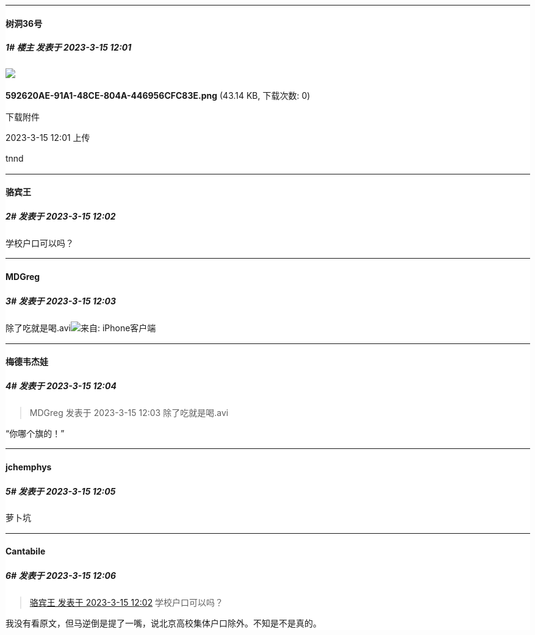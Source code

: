 
*****

####  树洞36号  
##### 1#       楼主       发表于 2023-3-15 12:01

<img src="https://img.saraba1st.com/forum/202303/15/120143b4f9gj4k38gzg9f2.png" referrerpolicy="no-referrer">

<strong>592620AE-91A1-48CE-804A-446956CFC83E.png</strong> (43.14 KB, 下载次数: 0)

下载附件

2023-3-15 12:01 上传

tnnd

*****

####  骆宾王  
##### 2#       发表于 2023-3-15 12:02

学校户口可以吗？

*****

####  MDGreg  
##### 3#       发表于 2023-3-15 12:03

除了吃就是喝.avi<img src="https://static.saraba1st.com/image/smiley/face2017/047.png" referrerpolicy="no-referrer">来自: iPhone客户端

*****

####  梅德韦杰娃  
##### 4#       发表于 2023-3-15 12:04

<blockquote>MDGreg 发表于 2023-3-15 12:03
除了吃就是喝.avi</blockquote>
“你哪个旗的！”

*****

####  jchemphys  
##### 5#       发表于 2023-3-15 12:05

萝卜坑

*****

####  Cantabile  
##### 6#       发表于 2023-3-15 12:06

<blockquote><a href="httphttps://bbs.saraba1st.com/2b/forum.php?mod=redirect&amp;goto=findpost&amp;pid=60093865&amp;ptid=2124169" target="_blank">骆宾王 发表于 2023-3-15 12:02</a>
学校户口可以吗？</blockquote>
我没有看原文，但马逆倒是提了一嘴，说北京高校集体户口除外。不知是不是真的。
